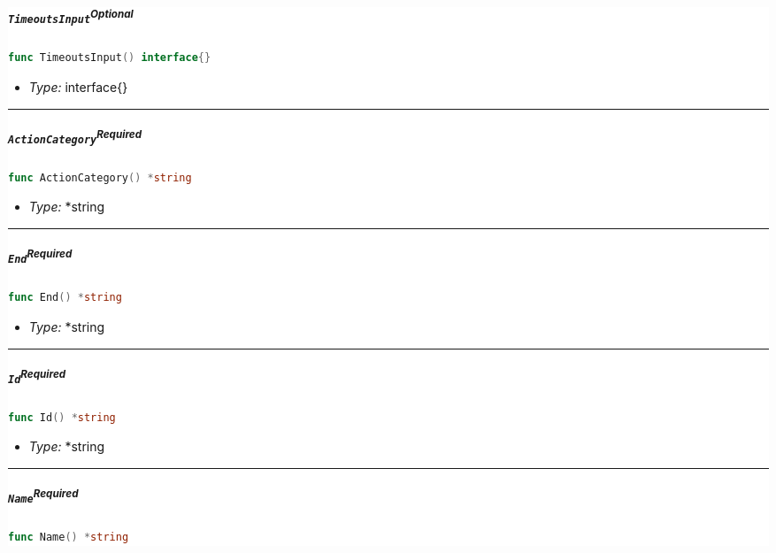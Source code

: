 
##### `TimeoutsInput`<sup>Optional</sup> <a name="TimeoutsInput" id="@cdktf/provider-opentelekomcloud.wafPreciseprotectionRuleV1.WafPreciseprotectionRuleV1.property.timeoutsInput"></a>

```go
func TimeoutsInput() interface{}
```

- *Type:* interface{}

---

##### `ActionCategory`<sup>Required</sup> <a name="ActionCategory" id="@cdktf/provider-opentelekomcloud.wafPreciseprotectionRuleV1.WafPreciseprotectionRuleV1.property.actionCategory"></a>

```go
func ActionCategory() *string
```

- *Type:* *string

---

##### `End`<sup>Required</sup> <a name="End" id="@cdktf/provider-opentelekomcloud.wafPreciseprotectionRuleV1.WafPreciseprotectionRuleV1.property.end"></a>

```go
func End() *string
```

- *Type:* *string

---

##### `Id`<sup>Required</sup> <a name="Id" id="@cdktf/provider-opentelekomcloud.wafPreciseprotectionRuleV1.WafPreciseprotectionRuleV1.property.id"></a>

```go
func Id() *string
```

- *Type:* *string

---

##### `Name`<sup>Required</sup> <a name="Name" id="@cdktf/provider-opentelekomcloud.wafPreciseprotectionRuleV1.WafPreciseprotectionRuleV1.property.name"></a>

```go
func Name() *string
```
